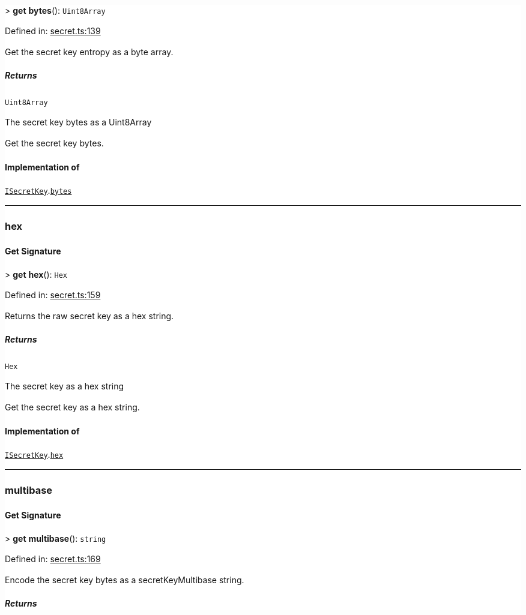 &gt; **get** **bytes**(): `Uint8Array`

Defined in: [secret.ts:139](https://github.com/dcdpr/did-btc1-js/blob/4ab6f9915d95beed9bc633644c9db1539395f512/packages/keypair/src/secret.ts#L139)

Get the secret key entropy as a byte array.

##### Returns

`Uint8Array`

The secret key bytes as a Uint8Array

Get the secret key bytes.

#### Implementation of

[`ISecretKey`](../interfaces/ISecretKey.md).[`bytes`](../interfaces/ISecretKey.md#bytes)

***

### hex

#### Get Signature

&gt; **get** **hex**(): `Hex`

Defined in: [secret.ts:159](https://github.com/dcdpr/did-btc1-js/blob/4ab6f9915d95beed9bc633644c9db1539395f512/packages/keypair/src/secret.ts#L159)

Returns the raw secret key as a hex string.

##### Returns

`Hex`

The secret key as a hex string

Get the secret key as a hex string.

#### Implementation of

[`ISecretKey`](../interfaces/ISecretKey.md).[`hex`](../interfaces/ISecretKey.md#hex)

***

### multibase

#### Get Signature

&gt; **get** **multibase**(): `string`

Defined in: [secret.ts:169](https://github.com/dcdpr/did-btc1-js/blob/4ab6f9915d95beed9bc633644c9db1539395f512/packages/keypair/src/secret.ts#L169)

Encode the secret key bytes as a secretKeyMultibase string.

##### Returns
